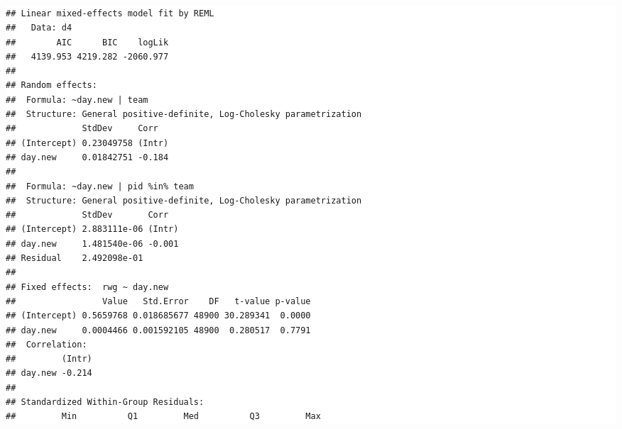     ## Linear mixed-effects model fit by REML
    ##   Data: d4 
    ##        AIC      BIC    logLik
    ##   4139.953 4219.282 -2060.977
    ## 
    ## Random effects:
    ##  Formula: ~day.new | team
    ##  Structure: General positive-definite, Log-Cholesky parametrization
    ##             StdDev     Corr  
    ## (Intercept) 0.23049758 (Intr)
    ## day.new     0.01842751 -0.184
    ## 
    ##  Formula: ~day.new | pid %in% team
    ##  Structure: General positive-definite, Log-Cholesky parametrization
    ##             StdDev       Corr  
    ## (Intercept) 2.883111e-06 (Intr)
    ## day.new     1.481540e-06 -0.001
    ## Residual    2.492098e-01       
    ## 
    ## Fixed effects:  rwg ~ day.new 
    ##                 Value   Std.Error    DF   t-value p-value
    ## (Intercept) 0.5659768 0.018685677 48900 30.289341  0.0000
    ## day.new     0.0004466 0.001592105 48900  0.280517  0.7791
    ##  Correlation: 
    ##         (Intr)
    ## day.new -0.214
    ## 
    ## Standardized Within-Group Residuals:
    ##         Min          Q1         Med          Q3         Max 